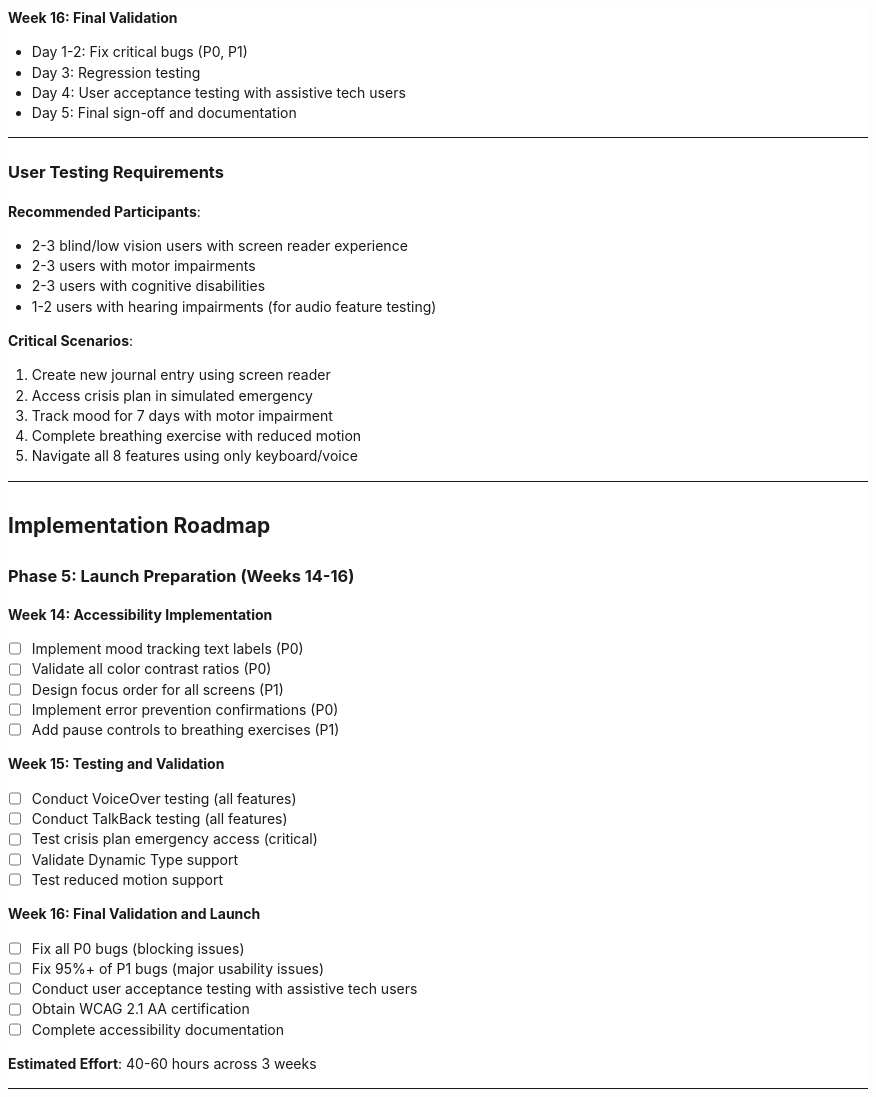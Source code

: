 **Week 16: Final Validation**
- Day 1-2: Fix critical bugs (P0, P1)
- Day 3: Regression testing
- Day 4: User acceptance testing with assistive tech users
- Day 5: Final sign-off and documentation

---

### User Testing Requirements

**Recommended Participants**:
- 2-3 blind/low vision users with screen reader experience
- 2-3 users with motor impairments
- 2-3 users with cognitive disabilities
- 1-2 users with hearing impairments (for audio feature testing)

**Critical Scenarios**:
1. Create new journal entry using screen reader
2. Access crisis plan in simulated emergency
3. Track mood for 7 days with motor impairment
4. Complete breathing exercise with reduced motion
5. Navigate all 8 features using only keyboard/voice

---

## Implementation Roadmap

### Phase 5: Launch Preparation (Weeks 14-16)

**Week 14: Accessibility Implementation**
- [ ] Implement mood tracking text labels (P0)
- [ ] Validate all color contrast ratios (P0)
- [ ] Design focus order for all screens (P1)
- [ ] Implement error prevention confirmations (P0)
- [ ] Add pause controls to breathing exercises (P1)

**Week 15: Testing and Validation**
- [ ] Conduct VoiceOver testing (all features)
- [ ] Conduct TalkBack testing (all features)
- [ ] Test crisis plan emergency access (critical)
- [ ] Validate Dynamic Type support
- [ ] Test reduced motion support

**Week 16: Final Validation and Launch**
- [ ] Fix all P0 bugs (blocking issues)
- [ ] Fix 95%+ of P1 bugs (major usability issues)
- [ ] Conduct user acceptance testing with assistive tech users
- [ ] Obtain WCAG 2.1 AA certification
- [ ] Complete accessibility documentation

**Estimated Effort**: 40-60 hours across 3 weeks

---
